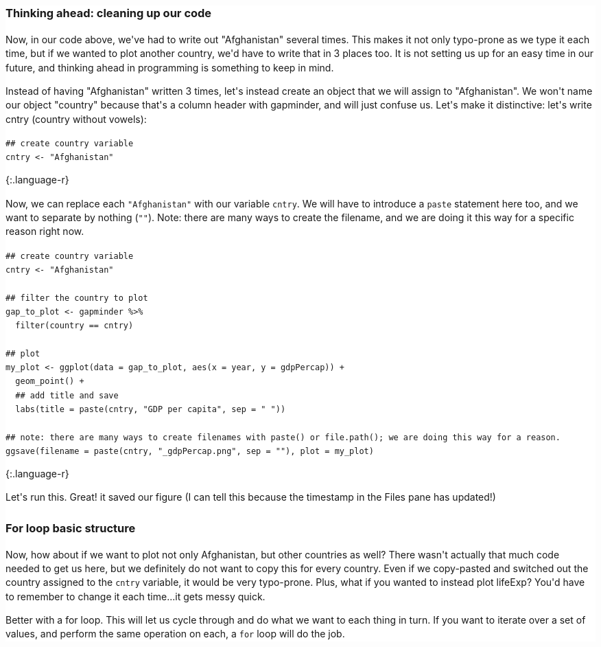 
### Thinking ahead: cleaning up our code

Now, in our code above, we've had to write out "Afghanistan" several times. This makes it not only typo-prone as we type it each time, but if we wanted to plot another country, we'd have to write that in 3 places too. It is not setting us up for an easy time in our future, and thinking ahead in programming is something to keep in mind. 

Instead of having "Afghanistan" written 3 times, let's instead create an object that we will assign to "Afghanistan". We won't name our object "country" because that's a column header with gapminder, and will just confuse us. Let's make it distinctive: let's write cntry (country without vowels):

~~~
## create country variable
cntry <- "Afghanistan"
~~~
{:.language-r}

Now, we can replace each `"Afghanistan"` with our variable `cntry`. We will have to introduce a `paste` statement here too, and we want to separate by nothing (`""`). Note: there are many ways to create the filename, and we are doing it this way for a specific reason right now.

~~~
## create country variable
cntry <- "Afghanistan"

## filter the country to plot
gap_to_plot <- gapminder %>%
  filter(country == cntry)

## plot
my_plot <- ggplot(data = gap_to_plot, aes(x = year, y = gdpPercap)) + 
  geom_point() +
  ## add title and save
  labs(title = paste(cntry, "GDP per capita", sep = " "))

## note: there are many ways to create filenames with paste() or file.path(); we are doing this way for a reason.
ggsave(filename = paste(cntry, "_gdpPercap.png", sep = ""), plot = my_plot)
~~~
{:.language-r}

Let's run this. Great! it saved our figure (I can tell this because the timestamp in the Files pane has updated!)


### For loop basic structure

Now, how about if we want to plot not only Afghanistan, but other countries as well? There wasn't actually that much code needed to get us here, but we definitely do not want to copy this for every country. Even if we copy-pasted and switched out the country assigned to the `cntry` variable, it would be very typo-prone. Plus, what if you wanted to instead plot lifeExp? You'd have to remember to change it each time...it gets messy quick. 

Better with a for loop. This will let us cycle through and do what we want to each thing in turn. If you want to iterate over a set of values, and perform the same operation on each, a `for` loop will do the job.
